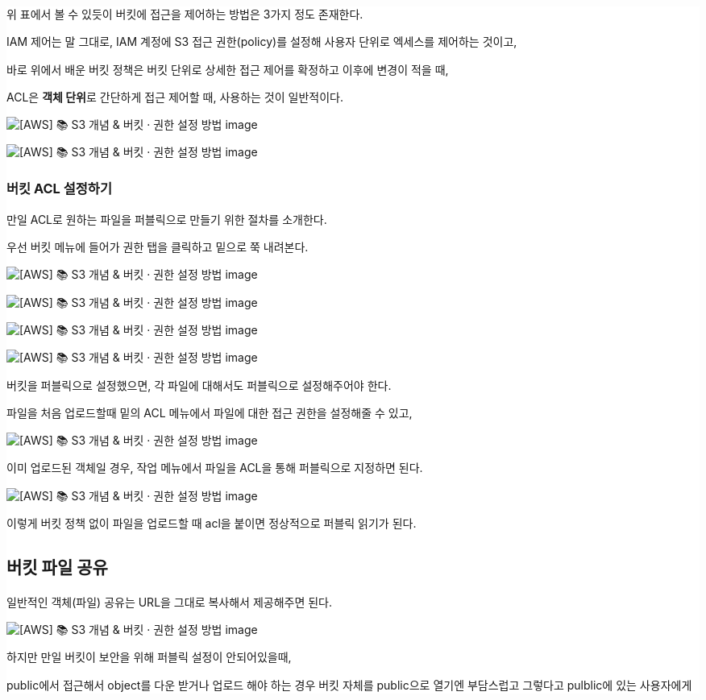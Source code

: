 위 표에서 볼 수 있듯이 버킷에 접근을 제어하는 방법은 3가지 정도 존재한다.

IAM 제어는 말 그대로, IAM 계정에 S3 접근 권한(policy)를 설정해 사용자 단위로 엑세스를 제어하는 것이고,

바로 위에서 배운 버킷 정책은 버킷 단위로 상세한 접근 제어를 확정하고 이후에 변경이 적을 때,

ACL은 **객체 단위**로 간단하게 접근 제어할 때, 사용하는 것이 일반적이다.

![[AWS] 📚 S3 개념 & 버킷 · 권한 설정 방법 image](https://image.lemoncloud.io/04965b45-19fe-4aa3-8c2d-f9fca6276b7a)

![[AWS] 📚 S3 개념 & 버킷 · 권한 설정 방법 image](https://image.lemoncloud.io/4826b659-f98d-4462-9487-4d87bf4b7de2)



### 버킷 ACL 설정하기



만일 ACL로 원하는 파일을 퍼블릭으로 만들기 위한 절차를 소개한다.

우선 버킷 메뉴에 들어가 권한 탭을 클릭하고 밑으로 쭉 내려본다.

![[AWS] 📚 S3 개념 & 버킷 · 권한 설정 방법 image](https://image.lemoncloud.io/bd89b016-783e-4129-82b4-38e74d3cfe86)

![[AWS] 📚 S3 개념 & 버킷 · 권한 설정 방법 image](https://image.lemoncloud.io/38a5d57f-07da-4cd5-82b2-844e769996a9)

![[AWS] 📚 S3 개념 & 버킷 · 권한 설정 방법 image](https://image.lemoncloud.io/798f4fc0-c0a9-4662-9e7b-1b8939e6af83)

![[AWS] 📚 S3 개념 & 버킷 · 권한 설정 방법 image](https://image.lemoncloud.io/be243cc0-3207-4292-9215-a0e126c71d37)



버킷을 퍼블릭으로 설정했으면, 각 파일에 대해서도 퍼블릭으로 설정해주어야 한다.

파일을 처음 업로드할때 밑의 ACL 메뉴에서 파일에 대한 접근 권한을 설정해줄 수 있고,

![[AWS] 📚 S3 개념 & 버킷 · 권한 설정 방법 image](https://image.lemoncloud.io/b6d8f36b-5669-45ac-ba90-fd7341b6a712)

 

이미 업로드된 객체일 경우, 작업 메뉴에서 파일을 ACL을 통해 퍼블릭으로 지정하면 된다.

![[AWS] 📚 S3 개념 & 버킷 · 권한 설정 방법 image](https://image.lemoncloud.io/1b5379ca-781a-47c4-804f-5fa80aa3cb6b)

이렇게 버킷 정책 없이 파일을 업로드할 때 acl을 붙이면 정상적으로 퍼블릭 읽기가 된다.



## 버킷 파일 공유



일반적인 객체(파일) 공유는 URL을 그대로 복사해서 제공해주면 된다.

![[AWS] 📚 S3 개념 & 버킷 · 권한 설정 방법 image](https://image.lemoncloud.io/2c9c6553-d416-4d40-b7b1-6ccf1fe4a4a6)

하지만 만일 버킷이 보안을 위해 퍼블릭 설정이 안되어있을때,

public에서 접근해서 object를 다운 받거나 업로드 해야 하는 경우 버킷 자체를 public으로 열기엔 부담스럽고 그렇다고 pulblic에 있는 사용자에게 
